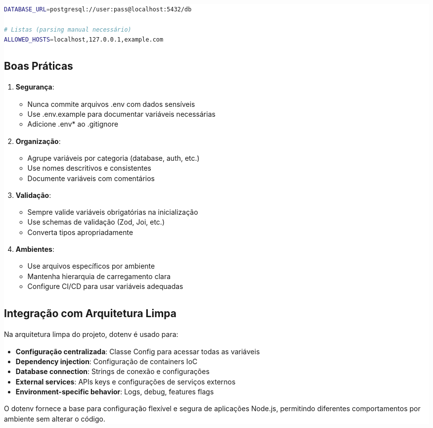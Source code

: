 ```bash
DATABASE_URL=postgresql://user:pass@localhost:5432/db

# Listas (parsing manual necessário)
ALLOWED_HOSTS=localhost,127.0.0.1,example.com
```

## Boas Práticas

1. **Segurança**:
   - Nunca commite arquivos .env com dados sensíveis
   - Use .env.example para documentar variáveis necessárias
   - Adicione .env* ao .gitignore

2. **Organização**:
   - Agrupe variáveis por categoria (database, auth, etc.)
   - Use nomes descritivos e consistentes
   - Documente variáveis com comentários

3. **Validação**:
   - Sempre valide variáveis obrigatórias na inicialização
   - Use schemas de validação (Zod, Joi, etc.)
   - Converta tipos apropriadamente

4. **Ambientes**:
   - Use arquivos específicos por ambiente
   - Mantenha hierarquia de carregamento clara
   - Configure CI/CD para usar variáveis adequadas

## Integração com Arquitetura Limpa

Na arquitetura limpa do projeto, dotenv é usado para:

- **Configuração centralizada**: Classe Config para acessar todas as variáveis
- **Dependency injection**: Configuração de containers IoC
- **Database connection**: Strings de conexão e configurações
- **External services**: APIs keys e configurações de serviços externos
- **Environment-specific behavior**: Logs, debug, features flags

O dotenv fornece a base para configuração flexível e segura de aplicações Node.js, permitindo diferentes comportamentos por ambiente sem alterar o código.
